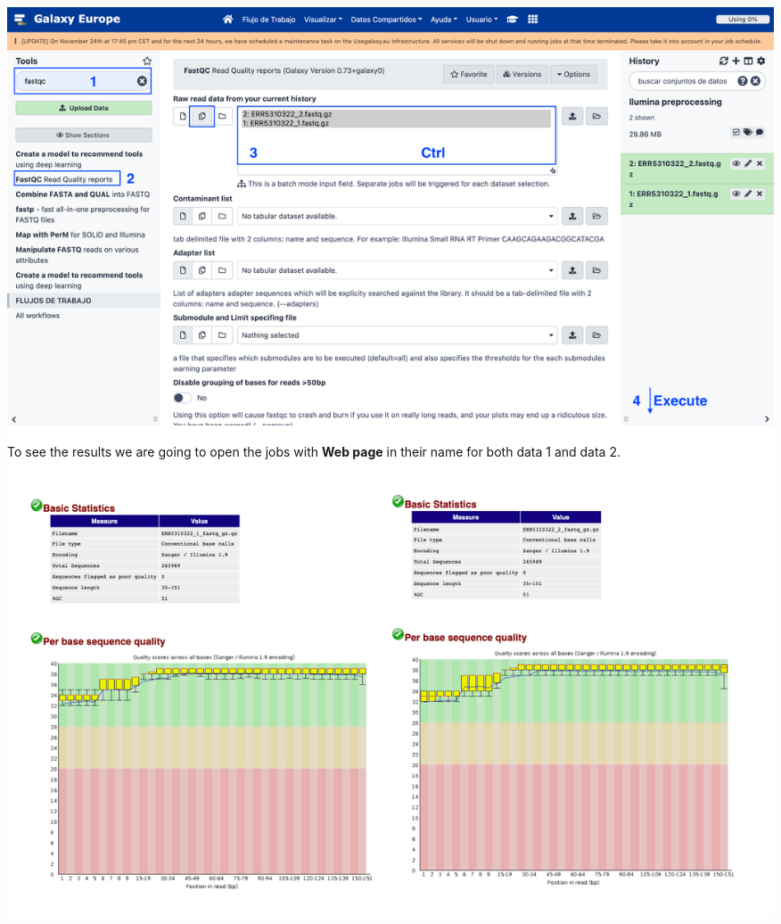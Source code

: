 <p align="center"><img src="images/fastqc_run.png" alt="fastqc_run" width="900"></p>

To see the results we are going to open the jobs with **Web page** in their name for both data 1 and data 2.

<p align="center"><img src="images/fastqc_results_r1r2.png" alt="fastqc_results_r1r2" width="1000"></p>

